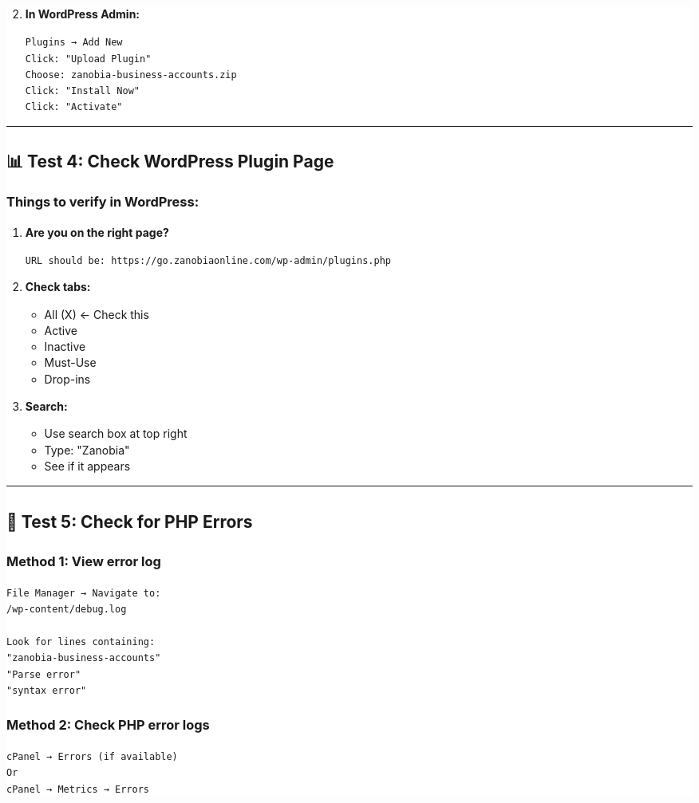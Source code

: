 2. **In WordPress Admin:**
   ```
   Plugins → Add New
   Click: "Upload Plugin"
   Choose: zanobia-business-accounts.zip
   Click: "Install Now"
   Click: "Activate"
   ```

---

## 📊 Test 4: Check WordPress Plugin Page

### **Things to verify in WordPress:**

1. **Are you on the right page?**
   ```
   URL should be: https://go.zanobiaonline.com/wp-admin/plugins.php
   ```

2. **Check tabs:**
   - All (X) ← Check this
   - Active
   - Inactive
   - Must-Use
   - Drop-ins

3. **Search:**
   - Use search box at top right
   - Type: "Zanobia"
   - See if it appears

---

## 🚨 Test 5: Check for PHP Errors

### **Method 1: View error log**

```
File Manager → Navigate to:
/wp-content/debug.log

Look for lines containing:
"zanobia-business-accounts"
"Parse error"
"syntax error"
```

### **Method 2: Check PHP error logs**

```
cPanel → Errors (if available)
Or
cPanel → Metrics → Errors
```
